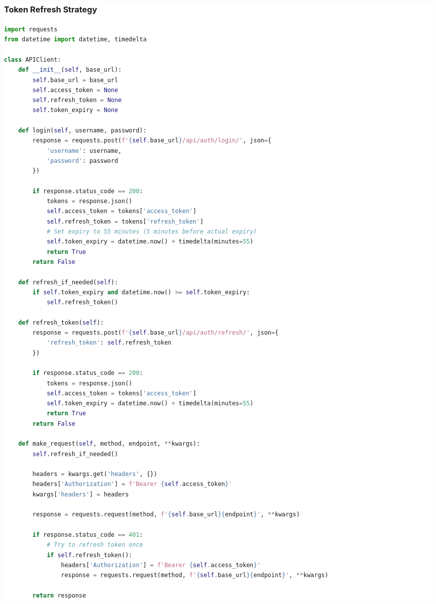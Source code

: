 ### Token Refresh Strategy
```python
import requests
from datetime import datetime, timedelta

class APIClient:
    def __init__(self, base_url):
        self.base_url = base_url
        self.access_token = None
        self.refresh_token = None
        self.token_expiry = None
    
    def login(self, username, password):
        response = requests.post(f'{self.base_url}/api/auth/login/', json={
            'username': username,
            'password': password
        })
        
        if response.status_code == 200:
            tokens = response.json()
            self.access_token = tokens['access_token']
            self.refresh_token = tokens['refresh_token']
            # Set expiry to 55 minutes (5 minutes before actual expiry)
            self.token_expiry = datetime.now() + timedelta(minutes=55)
            return True
        return False
    
    def refresh_if_needed(self):
        if self.token_expiry and datetime.now() >= self.token_expiry:
            self.refresh_token()
    
    def refresh_token(self):
        response = requests.post(f'{self.base_url}/api/auth/refresh/', json={
            'refresh_token': self.refresh_token
        })
        
        if response.status_code == 200:
            tokens = response.json()
            self.access_token = tokens['access_token']
            self.token_expiry = datetime.now() + timedelta(minutes=55)
            return True
        return False
    
    def make_request(self, method, endpoint, **kwargs):
        self.refresh_if_needed()
        
        headers = kwargs.get('headers', {})
        headers['Authorization'] = f'Bearer {self.access_token}'
        kwargs['headers'] = headers
        
        response = requests.request(method, f'{self.base_url}{endpoint}', **kwargs)
        
        if response.status_code == 401:
            # Try to refresh token once
            if self.refresh_token():
                headers['Authorization'] = f'Bearer {self.access_token}'
                response = requests.request(method, f'{self.base_url}{endpoint}', **kwargs)
        
        return response
```
